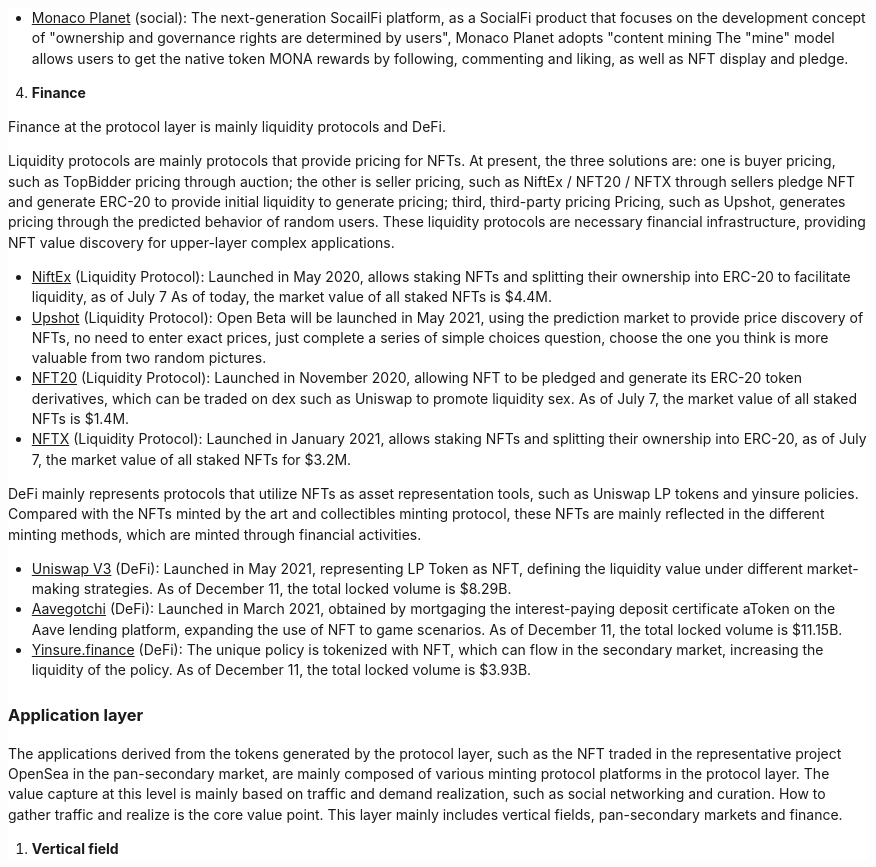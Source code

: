 - [Monaco Planet](https://monaconft.io/) (social): The next-generation SocailFi platform, as a SocialFi product that focuses on the development concept of "ownership and governance rights are determined by users", Monaco Planet adopts "content mining The "mine" model allows users to get the native token MONA rewards by following, commenting and liking, as well as NFT display and pledge.

4. **Finance**

Finance at the protocol layer is mainly liquidity protocols and DeFi.

Liquidity protocols are mainly protocols that provide pricing for NFTs. At present, the three solutions are: one is buyer pricing, such as TopBidder pricing through auction; the other is seller pricing, such as NiftEx / NFT20 / NFTX through sellers pledge NFT and generate ERC-20 to provide initial liquidity to generate pricing; third, third-party pricing Pricing, such as Upshot, generates pricing through the predicted behavior of random users. These liquidity protocols are necessary financial infrastructure, providing NFT value discovery for upper-layer complex applications.

- [NiftEx](https://www.niftex.com/) (Liquidity Protocol): Launched in May 2020, allows staking NFTs and splitting their ownership into ERC-20 to facilitate liquidity, as of July 7 As of today, the market value of all staked NFTs is $4.4M.
- [Upshot](https://upshot.io/) (Liquidity Protocol): Open Beta will be launched in May 2021, using the prediction market to provide price discovery of NFTs, no need to enter exact prices, just complete a series of simple choices question, choose the one you think is more valuable from two random pictures.
- [NFT20](https://nft20.io/) (Liquidity Protocol): Launched in November 2020, allowing NFT to be pledged and generate its ERC-20 token derivatives, which can be traded on dex such as Uniswap to promote liquidity sex. As of July 7, the market value of all staked NFTs is $1.4M.
- [NFTX](https://nftx.org/) (Liquidity Protocol): Launched in January 2021, allows staking NFTs and splitting their ownership into ERC-20, as of July 7, the market value of all staked NFTs for $3.2M.

DeFi mainly represents protocols that utilize NFTs as asset representation tools, such as Uniswap LP tokens and yinsure policies. Compared with the NFTs minted by the art and collectibles minting protocol, these NFTs are mainly reflected in the different minting methods, which are minted through financial activities.

- [Uniswap V3](https://uniswap.org/) (DeFi): Launched in May 2021, representing LP Token as NFT, defining the liquidity value under different market-making strategies. As of December 11, the total locked volume is $8.29B.
- [Aavegotchi](http://www.aavegotchi.com/) (DeFi): Launched in March 2021, obtained by mortgaging the interest-paying deposit certificate aToken on the Aave lending platform, expanding the use of NFT to game scenarios. As of December 11, the total locked volume is $11.15B.
- [Yinsure.finance](https://yinsure.finance/) (DeFi): The unique policy is tokenized with NFT, which can flow in the secondary market, increasing the liquidity of the policy. As of December 11, the total locked volume is $3.93B.

### Application layer

The applications derived from the tokens generated by the protocol layer, such as the NFT traded in the representative project OpenSea in the pan-secondary market, are mainly composed of various minting protocol platforms in the protocol layer. The value capture at this level is mainly based on traffic and demand realization, such as social networking and curation. How to gather traffic and realize is the core value point. This layer mainly includes vertical fields, pan-secondary markets and finance.

1. **Vertical field**
